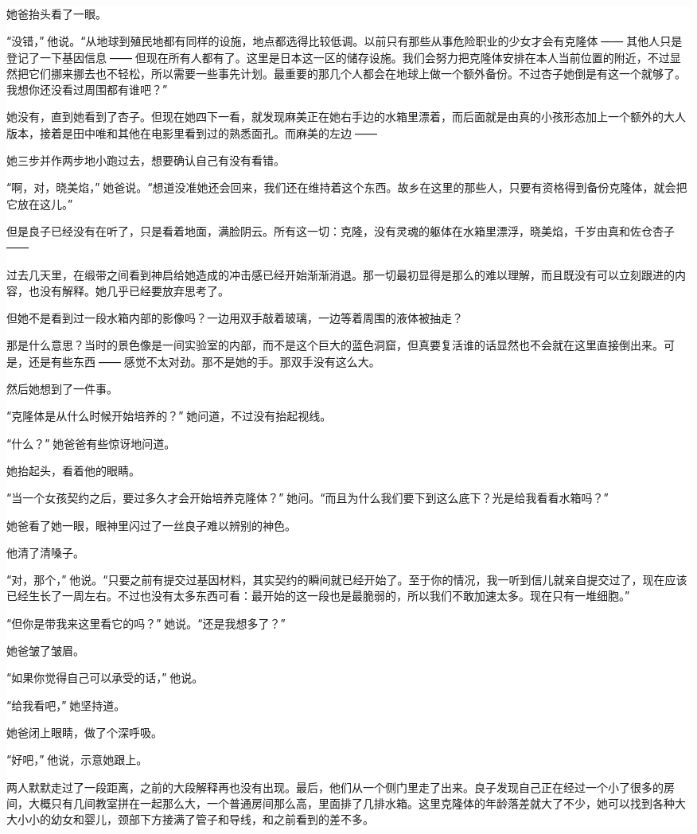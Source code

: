 她爸抬头看了一眼。

“没错，” 他说。“从地球到殖民地都有同样的设施，地点都选得比较低调。以前只有那些从事危险职业的少女才会有克隆体 —— 其他人只是登记了一下基因信息 —— 但现在所有人都有了。这里是日本这一区的储存设施。我们会努力把克隆体安排在本人当前位置的附近，不过显然把它们挪来挪去也不轻松，所以需要一些事先计划。最重要的那几个人都会在地球上做一个额外备份。不过杏子她倒是有这一个就够了。我想你还没看过周围都有谁吧？”

她没有，直到她看到了杏子。但现在她四下一看，就发现麻美正在她右手边的水箱里漂着，而后面就是由真的小孩形态加上一个额外的大人版本，接着是田中唯和其他在电影里看到过的熟悉面孔。而麻美的左边 ——

她三步并作两步地小跑过去，想要确认自己有没有看错。

“啊，对，晓美焰，” 她爸说。“想道没准她还会回来，我们还在维持着这个东西。故乡在这里的那些人，只要有资格得到备份克隆体，就会把它放在这儿。”

但是良子已经没有在听了，只是看着地面，满脸阴云。所有这一切：克隆，没有灵魂的躯体在水箱里漂浮，晓美焰，千岁由真和佐仓杏子 ——

过去几天里，在缎带之间看到神启给她造成的冲击感已经开始渐渐消退。那一切最初显得是那么的难以理解，而且既没有可以立刻跟进的内容，也没有解释。她几乎已经要放弃思考了。

但她不是看到过一段水箱内部的影像吗？一边用双手敲着玻璃，一边等着周围的液体被抽走？

那是什么意思？当时的景色像是一间实验室的内部，而不是这个巨大的蓝色洞窟，但真要复活谁的话显然也不会就在这里直接倒出来。可是，还是有些东西 —— 感觉不太对劲。那不是她的手。那双手没有这么大。

然后她想到了一件事。

“克隆体是从什么时候开始培养的？” 她问道，不过没有抬起视线。

“什么？” 她爸爸有些惊讶地问道。

她抬起头，看着他的眼睛。

“当一个女孩契约之后，要过多久才会开始培养克隆体？” 她问。“而且为什么我们要下到这么底下？光是给我看看水箱吗？”

她爸看了她一眼，眼神里闪过了一丝良子难以辨别的神色。

他清了清嗓子。

“对，那个，” 他说。“只要之前有提交过基因材料，其实契约的瞬间就已经开始了。至于你的情况，我一听到信儿就亲自提交过了，现在应该已经生长了一周左右。不过也没有太多东西可看：最开始的这一段也是最脆弱的，所以我们不敢加速太多。现在只有一堆细胞。”

“但你是带我来这里看它的吗？” 她说。“还是我想多了？”

她爸皱了皱眉。

“如果你觉得自己可以承受的话，” 他说。

“给我看吧，” 她坚持道。

她爸闭上眼睛，做了个深呼吸。

“好吧，” 他说，示意她跟上。

两人默默走过了一段距离，之前的大段解释再也没有出现。最后，他们从一个侧门里走了出来。良子发现自己正在经过一个小了很多的房间，大概只有几间教室拼在一起那么大，一个普通房间那么高，里面排了几排水箱。这里克隆体的年龄落差就大了不少，她可以找到各种大大小小的幼女和婴儿，颈部下方接满了管子和导线，和之前看到的差不多。

